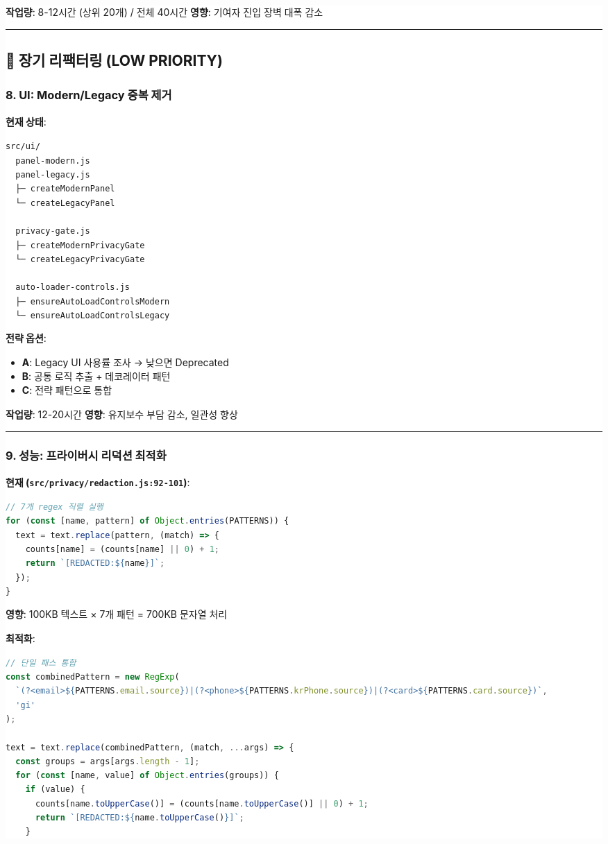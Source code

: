 **작업량**: 8-12시간 (상위 20개) / 전체 40시간
**영향**: 기여자 진입 장벽 대폭 감소

---

## 🔧 장기 리팩터링 (LOW PRIORITY)

### 8. UI: Modern/Legacy 중복 제거

**현재 상태**:
```
src/ui/
  panel-modern.js
  panel-legacy.js
  ├─ createModernPanel
  └─ createLegacyPanel

  privacy-gate.js
  ├─ createModernPrivacyGate
  └─ createLegacyPrivacyGate

  auto-loader-controls.js
  ├─ ensureAutoLoadControlsModern
  └─ ensureAutoLoadControlsLegacy
```

**전략 옵션**:
- **A**: Legacy UI 사용률 조사 → 낮으면 Deprecated
- **B**: 공통 로직 추출 + 데코레이터 패턴
- **C**: 전략 패턴으로 통합

**작업량**: 12-20시간
**영향**: 유지보수 부담 감소, 일관성 향상

---

### 9. 성능: 프라이버시 리덕션 최적화

**현재 (`src/privacy/redaction.js:92-101`)**:
```javascript
// 7개 regex 직렬 실행
for (const [name, pattern] of Object.entries(PATTERNS)) {
  text = text.replace(pattern, (match) => {
    counts[name] = (counts[name] || 0) + 1;
    return `[REDACTED:${name}]`;
  });
}
```

**영향**: 100KB 텍스트 × 7개 패턴 = 700KB 문자열 처리

**최적화**:
```javascript
// 단일 패스 통합
const combinedPattern = new RegExp(
  `(?<email>${PATTERNS.email.source})|(?<phone>${PATTERNS.krPhone.source})|(?<card>${PATTERNS.card.source})`,
  'gi'
);

text = text.replace(combinedPattern, (match, ...args) => {
  const groups = args[args.length - 1];
  for (const [name, value] of Object.entries(groups)) {
    if (value) {
      counts[name.toUpperCase()] = (counts[name.toUpperCase()] || 0) + 1;
      return `[REDACTED:${name.toUpperCase()}]`;
    }
```